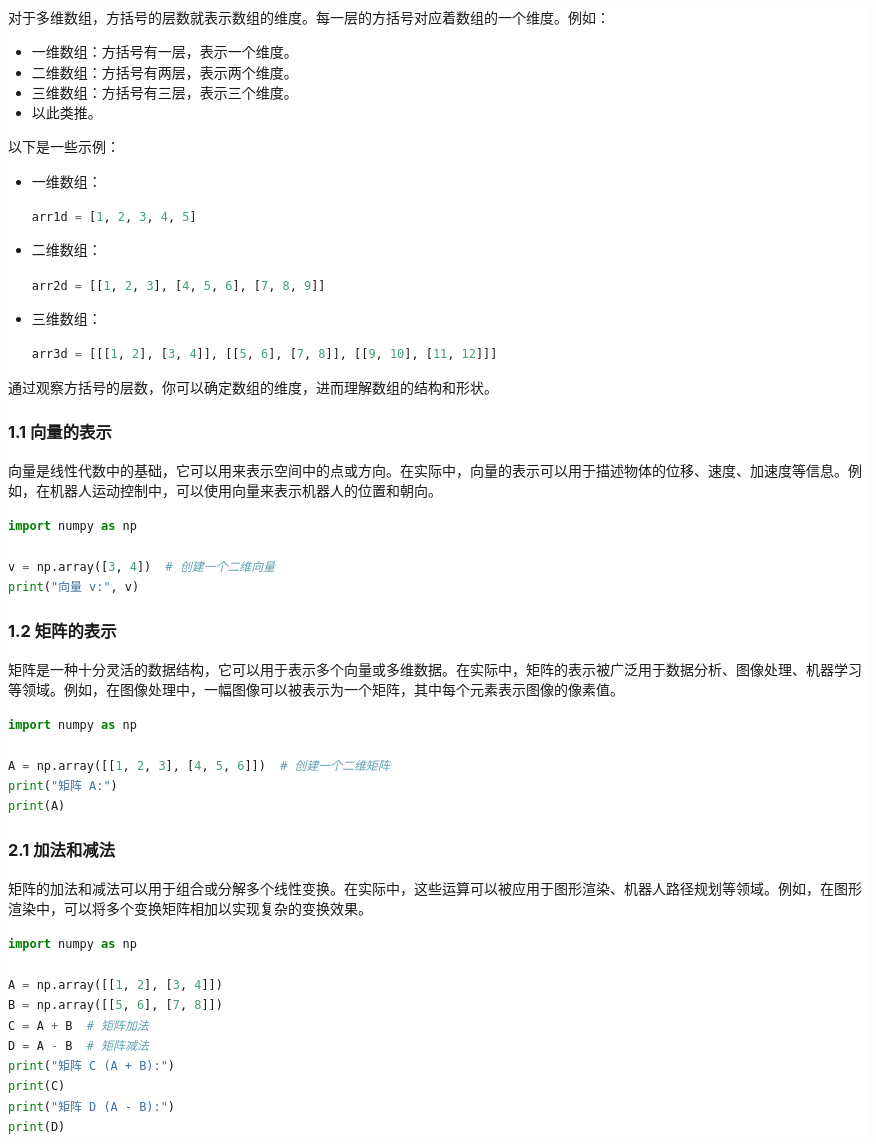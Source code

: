 对于多维数组，方括号的层数就表示数组的维度。每一层的方括号对应着数组的一个维度。例如：

- 一维数组：方括号有一层，表示一个维度。
- 二维数组：方括号有两层，表示两个维度。
- 三维数组：方括号有三层，表示三个维度。
- 以此类推。

以下是一些示例：

- 一维数组：
  ```python
  arr1d = [1, 2, 3, 4, 5]
  ```

- 二维数组：
  ```python
  arr2d = [[1, 2, 3], [4, 5, 6], [7, 8, 9]]
  ```

- 三维数组：
  ```python
  arr3d = [[[1, 2], [3, 4]], [[5, 6], [7, 8]], [[9, 10], [11, 12]]]
  ```

通过观察方括号的层数，你可以确定数组的维度，进而理解数组的结构和形状。

### 1.1 向量的表示

向量是线性代数中的基础，它可以用来表示空间中的点或方向。在实际中，向量的表示可以用于描述物体的位移、速度、加速度等信息。例如，在机器人运动控制中，可以使用向量来表示机器人的位置和朝向。

```python
import numpy as np

v = np.array([3, 4])  # 创建一个二维向量
print("向量 v:", v)
```

### 1.2 矩阵的表示

矩阵是一种十分灵活的数据结构，它可以用于表示多个向量或多维数据。在实际中，矩阵的表示被广泛用于数据分析、图像处理、机器学习等领域。例如，在图像处理中，一幅图像可以被表示为一个矩阵，其中每个元素表示图像的像素值。

```python
import numpy as np

A = np.array([[1, 2, 3], [4, 5, 6]])  # 创建一个二维矩阵
print("矩阵 A:")
print(A)
```

### 2.1 加法和减法

矩阵的加法和减法可以用于组合或分解多个线性变换。在实际中，这些运算可以被应用于图形渲染、机器人路径规划等领域。例如，在图形渲染中，可以将多个变换矩阵相加以实现复杂的变换效果。

```python
import numpy as np

A = np.array([[1, 2], [3, 4]])
B = np.array([[5, 6], [7, 8]])
C = A + B  # 矩阵加法
D = A - B  # 矩阵减法
print("矩阵 C (A + B):")
print(C)
print("矩阵 D (A - B):")
print(D)
```
